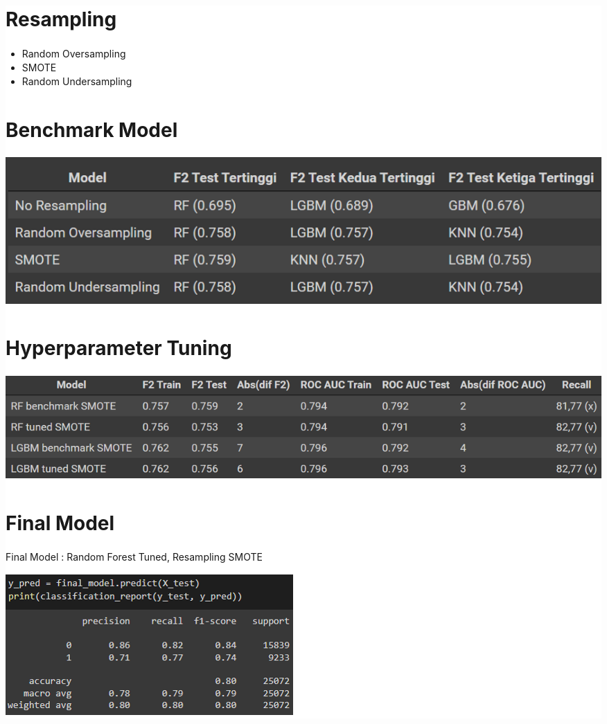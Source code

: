 # Resampling
- Random Oversampling
- SMOTE
- Random Undersampling

# Benchmark Model
![image](Images/Picture1.png)

# Hyperparameter Tuning
![image](Images/Picture2.png)

# Final Model

Final Model : Random Forest Tuned, Resampling SMOTE

![image](Images/Picture3.png)

